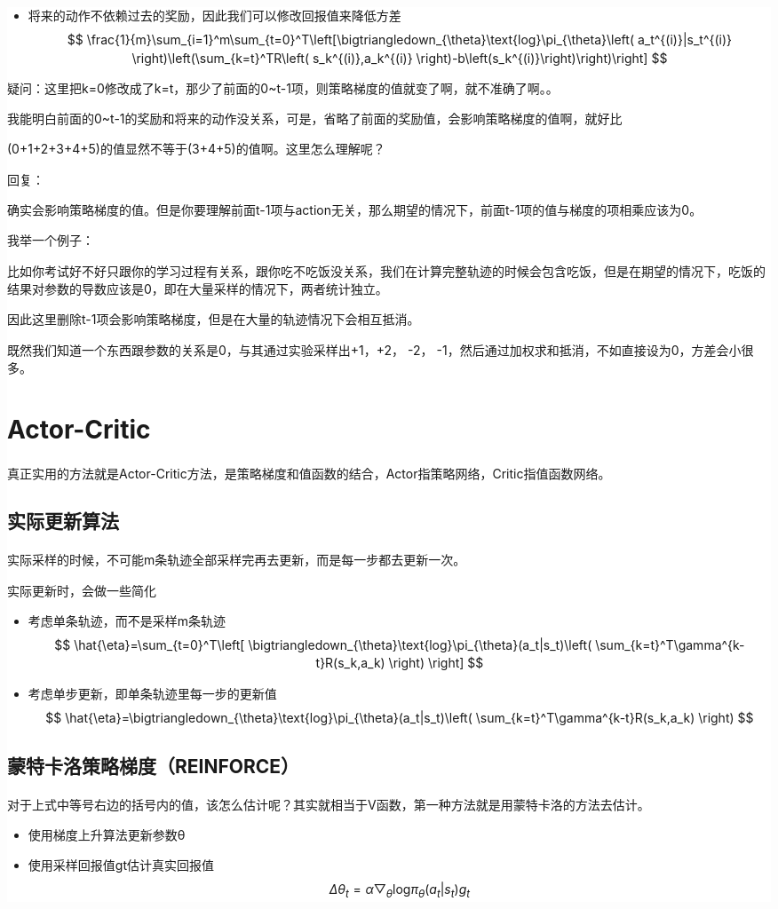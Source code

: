 * 将来的动作不依赖过去的奖励，因此我们可以修改回报值来降低方差
  $$
  \frac{1}{m}\sum_{i=1}^m\sum_{t=0}^T\left[\bigtriangledown_{\theta}\text{log}\pi_{\theta}\left( a_t^{(i)}|s_t^{(i)} \right)\left(\sum_{k=t}^TR\left( s_k^{(i)},a_k^{(i)} \right)-b\left(s_k^{(i)}\right)\right)\right]
  $$



疑问：这里把k=0修改成了k=t，那少了前面的0~t-1项，则策略梯度的值就变了啊，就不准确了啊。。

我能明白前面的0~t-1的奖励和将来的动作没关系，可是，省略了前面的奖励值，会影响策略梯度的值啊，就好比

(0+1+2+3+4+5)的值显然不等于(3+4+5)的值啊。这里怎么理解呢？

回复：

确实会影响策略梯度的值。但是你要理解前面t-1项与action无关，那么期望的情况下，前面t-1项的值与梯度的项相乘应该为0。

我举一个例子：

比如你考试好不好只跟你的学习过程有关系，跟你吃不吃饭没关系，我们在计算完整轨迹的时候会包含吃饭，但是在期望的情况下，吃饭的结果对参数的导数应该是0，即在大量采样的情况下，两者统计独立。

因此这里删除t-1项会影响策略梯度，但是在大量的轨迹情况下会相互抵消。

既然我们知道一个东西跟参数的关系是0，与其通过实验采样出+1，+2， -2， -1，然后通过加权求和抵消，不如直接设为0，方差会小很多。

# Actor-Critic

真正实用的方法就是Actor-Critic方法，是策略梯度和值函数的结合，Actor指策略网络，Critic指值函数网络。

## 实际更新算法

实际采样的时候，不可能m条轨迹全部采样完再去更新，而是每一步都去更新一次。

实际更新时，会做一些简化

* 考虑单条轨迹，而不是采样m条轨迹
  $$
  \hat{\eta}=\sum_{t=0}^T\left[ \bigtriangledown_{\theta}\text{log}\pi_{\theta}(a_t|s_t)\left( \sum_{k=t}^T\gamma^{k-t}R(s_k,a_k) \right) \right]
  $$

* 考虑单步更新，即单条轨迹里每一步的更新值
  $$
  \hat{\eta}=\bigtriangledown_{\theta}\text{log}\pi_{\theta}(a_t|s_t)\left( \sum_{k=t}^T\gamma^{k-t}R(s_k,a_k) \right)
  $$




## 蒙特卡洛策略梯度（REINFORCE）

对于上式中等号右边的括号内的值，该怎么估计呢？其实就相当于V函数，第一种方法就是用蒙特卡洛的方法去估计。

* 使用梯度上升算法更新参数θ

* 使用采样回报值gt估计真实回报值
  $$
  \Delta\theta_t=\alpha\bigtriangledown_{\theta}\text{log}\pi_{\theta}(a_t|s_t)g_t
  $$

